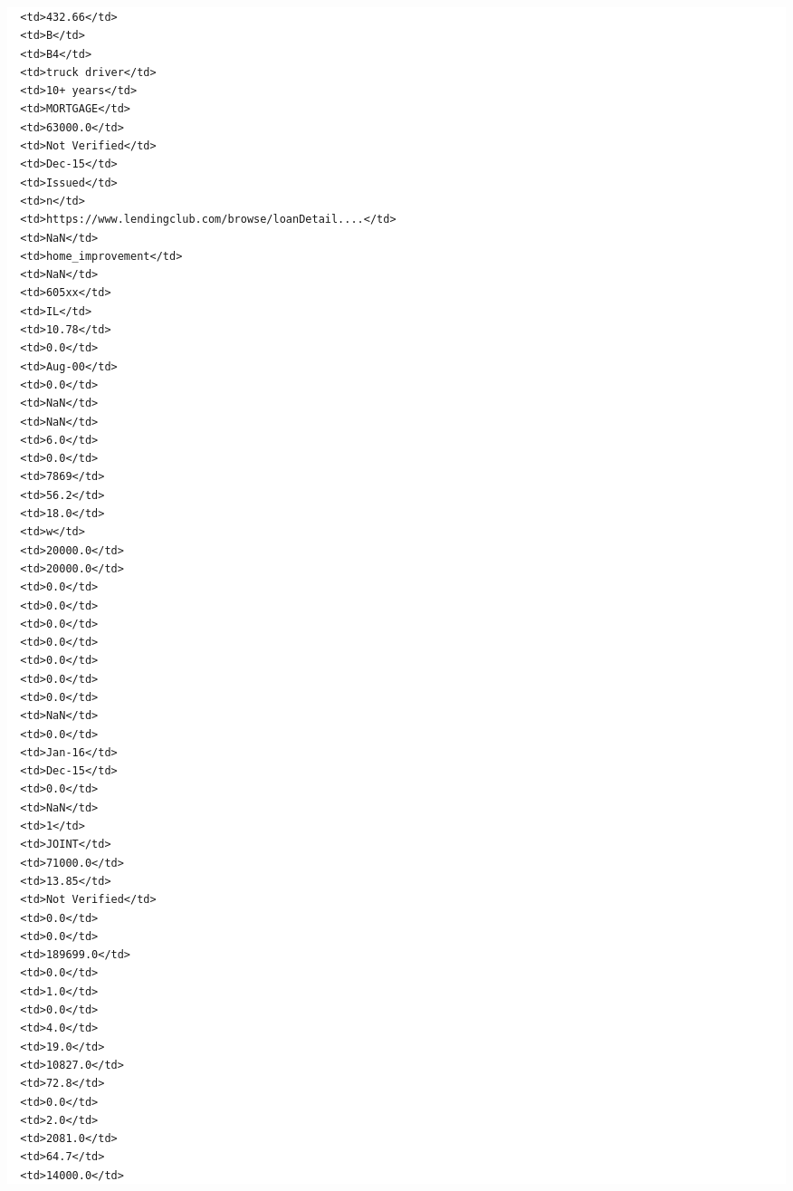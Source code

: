       <td>432.66</td>
      <td>B</td>
      <td>B4</td>
      <td>truck driver</td>
      <td>10+ years</td>
      <td>MORTGAGE</td>
      <td>63000.0</td>
      <td>Not Verified</td>
      <td>Dec-15</td>
      <td>Issued</td>
      <td>n</td>
      <td>https://www.lendingclub.com/browse/loanDetail....</td>
      <td>NaN</td>
      <td>home_improvement</td>
      <td>NaN</td>
      <td>605xx</td>
      <td>IL</td>
      <td>10.78</td>
      <td>0.0</td>
      <td>Aug-00</td>
      <td>0.0</td>
      <td>NaN</td>
      <td>NaN</td>
      <td>6.0</td>
      <td>0.0</td>
      <td>7869</td>
      <td>56.2</td>
      <td>18.0</td>
      <td>w</td>
      <td>20000.0</td>
      <td>20000.0</td>
      <td>0.0</td>
      <td>0.0</td>
      <td>0.0</td>
      <td>0.0</td>
      <td>0.0</td>
      <td>0.0</td>
      <td>0.0</td>
      <td>NaN</td>
      <td>0.0</td>
      <td>Jan-16</td>
      <td>Dec-15</td>
      <td>0.0</td>
      <td>NaN</td>
      <td>1</td>
      <td>JOINT</td>
      <td>71000.0</td>
      <td>13.85</td>
      <td>Not Verified</td>
      <td>0.0</td>
      <td>0.0</td>
      <td>189699.0</td>
      <td>0.0</td>
      <td>1.0</td>
      <td>0.0</td>
      <td>4.0</td>
      <td>19.0</td>
      <td>10827.0</td>
      <td>72.8</td>
      <td>0.0</td>
      <td>2.0</td>
      <td>2081.0</td>
      <td>64.7</td>
      <td>14000.0</td>